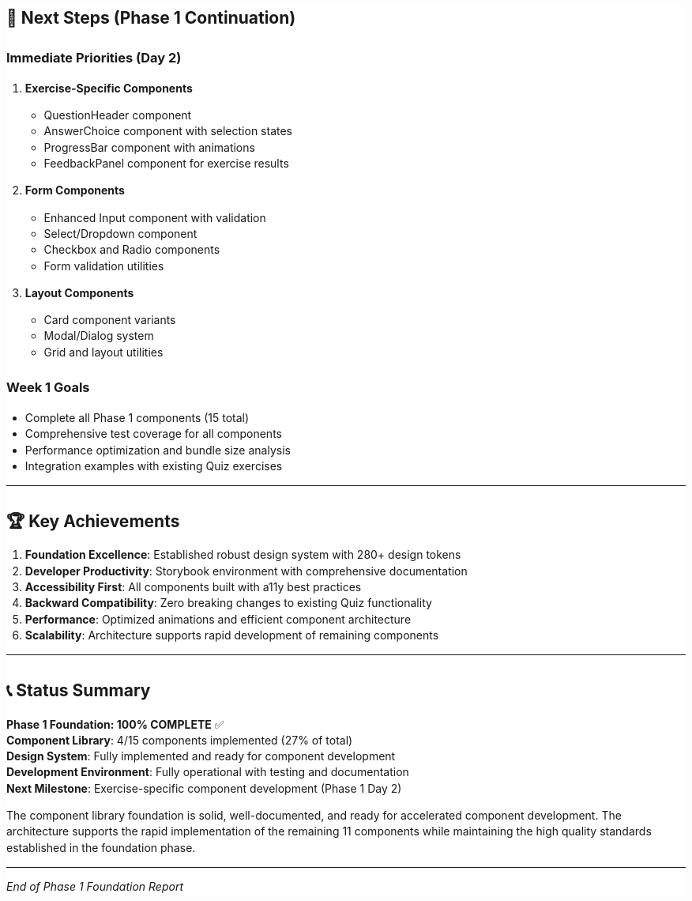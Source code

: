 
## 🎯 **Next Steps (Phase 1 Continuation)**

### Immediate Priorities (Day 2)
1. **Exercise-Specific Components**
   - QuestionHeader component
   - AnswerChoice component with selection states
   - ProgressBar component with animations
   - FeedbackPanel component for exercise results

2. **Form Components**
   - Enhanced Input component with validation
   - Select/Dropdown component
   - Checkbox and Radio components
   - Form validation utilities

3. **Layout Components**
   - Card component variants
   - Modal/Dialog system
   - Grid and layout utilities

### Week 1 Goals
- Complete all Phase 1 components (15 total)
- Comprehensive test coverage for all components
- Performance optimization and bundle size analysis
- Integration examples with existing Quiz exercises

---

## 🏆 **Key Achievements**

1. **Foundation Excellence**: Established robust design system with 280+ design tokens
2. **Developer Productivity**: Storybook environment with comprehensive documentation
3. **Accessibility First**: All components built with a11y best practices
4. **Backward Compatibility**: Zero breaking changes to existing Quiz functionality
5. **Performance**: Optimized animations and efficient component architecture
6. **Scalability**: Architecture supports rapid development of remaining components

---

## 📞 **Status Summary**

**Phase 1 Foundation: 100% COMPLETE** ✅  
**Component Library**: 4/15 components implemented (27% of total)  
**Design System**: Fully implemented and ready for component development  
**Development Environment**: Fully operational with testing and documentation  
**Next Milestone**: Exercise-specific component development (Phase 1 Day 2)  

The component library foundation is solid, well-documented, and ready for accelerated component development. The architecture supports the rapid implementation of the remaining 11 components while maintaining the high quality standards established in the foundation phase.

---

*End of Phase 1 Foundation Report*
